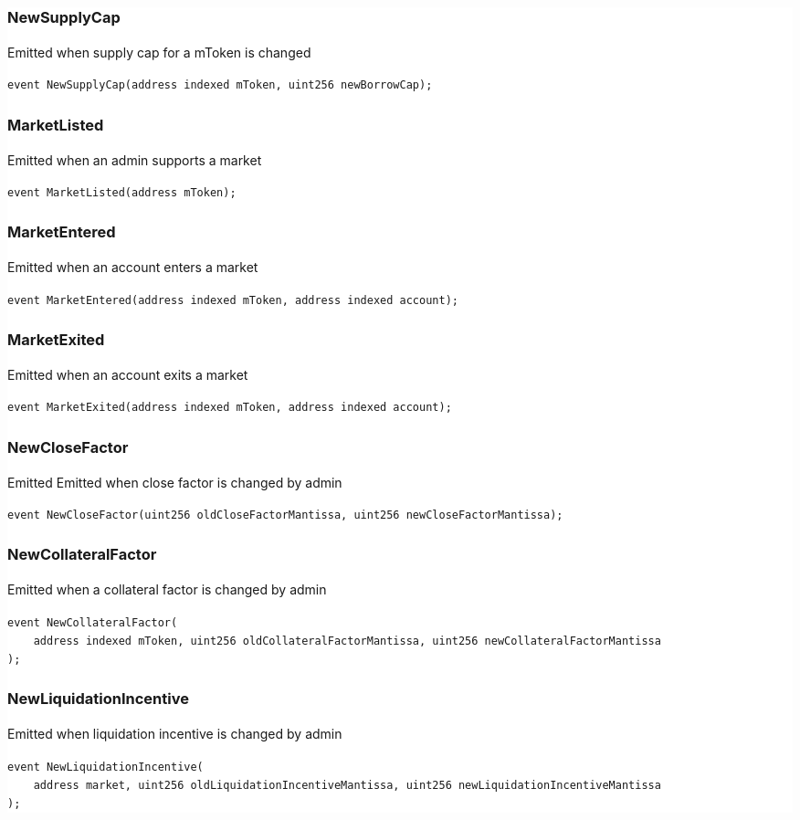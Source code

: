 ### NewSupplyCap
Emitted when supply cap for a mToken is changed


```solidity
event NewSupplyCap(address indexed mToken, uint256 newBorrowCap);
```

### MarketListed
Emitted when an admin supports a market


```solidity
event MarketListed(address mToken);
```

### MarketEntered
Emitted when an account enters a market


```solidity
event MarketEntered(address indexed mToken, address indexed account);
```

### MarketExited
Emitted when an account exits a market


```solidity
event MarketExited(address indexed mToken, address indexed account);
```

### NewCloseFactor
Emitted Emitted when close factor is changed by admin


```solidity
event NewCloseFactor(uint256 oldCloseFactorMantissa, uint256 newCloseFactorMantissa);
```

### NewCollateralFactor
Emitted when a collateral factor is changed by admin


```solidity
event NewCollateralFactor(
    address indexed mToken, uint256 oldCollateralFactorMantissa, uint256 newCollateralFactorMantissa
);
```

### NewLiquidationIncentive
Emitted when liquidation incentive is changed by admin


```solidity
event NewLiquidationIncentive(
    address market, uint256 oldLiquidationIncentiveMantissa, uint256 newLiquidationIncentiveMantissa
);
```
